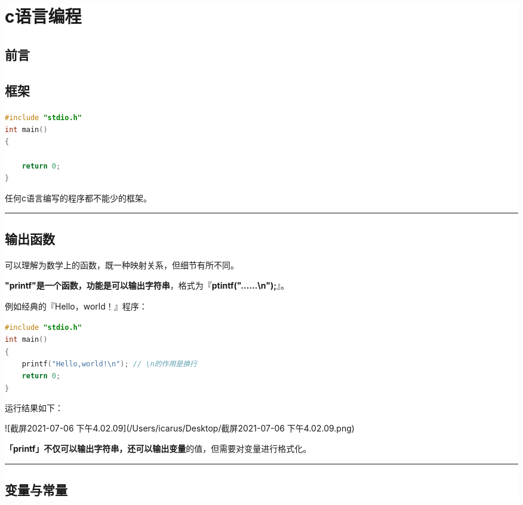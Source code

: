 # c语言编程



## 前言



## 框架



```c
#include "stdio.h"
int main()
{

    return 0;
}
```
任何c语言编写的程序都不能少的框架。

****



## 输出函数



可以理解为数学上的函数，既一种映射关系，但细节有所不同。

**"printf"**是一个函数，功能是可以输出**字符串**，格式为『**ptintf("……\n");**』。

例如经典的『Hello，world！』程序：

```c
#include "stdio.h"
int main()
{
    printf("Hello,world!\n"); // \n的作用是换行
    return 0;
}
```

运行结果如下：

![截屏2021-07-06 下午4.02.09](/Users/icarus/Desktop/截屏2021-07-06 下午4.02.09.png)

**「printf」**不仅可以输出字符串，还可以输出**变量**的值，但需要对变量进行格式化。

****



## 变量与常量
